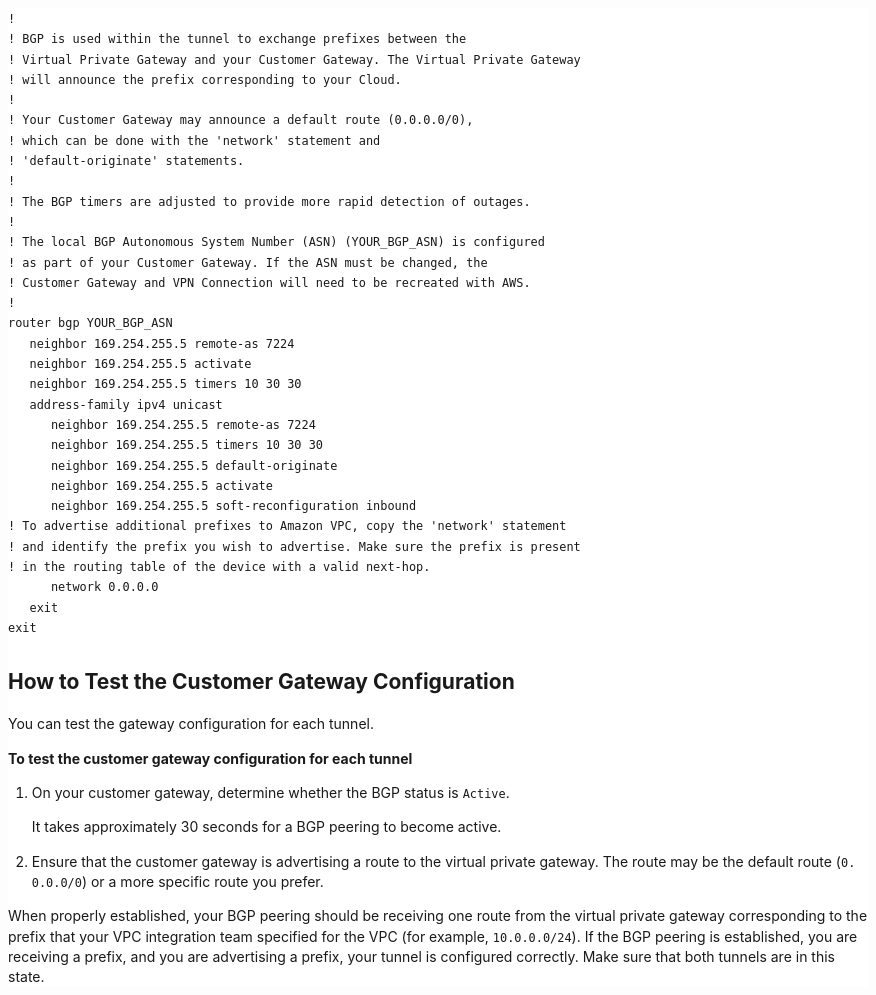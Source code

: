 ```
!                                                                                     
! BGP is used within the tunnel to exchange prefixes between the
! Virtual Private Gateway and your Customer Gateway. The Virtual Private Gateway    
! will announce the prefix corresponding to your Cloud.
!            
! Your Customer Gateway may announce a default route (0.0.0.0/0), 
! which can be done with the 'network' statement and 
! 'default-originate' statements.                                         
!
! The BGP timers are adjusted to provide more rapid detection of outages.
!
! The local BGP Autonomous System Number (ASN) (YOUR_BGP_ASN) is configured
! as part of your Customer Gateway. If the ASN must be changed, the 
! Customer Gateway and VPN Connection will need to be recreated with AWS.
!    
router bgp YOUR_BGP_ASN
   neighbor 169.254.255.5 remote-as 7224
   neighbor 169.254.255.5 activate
   neighbor 169.254.255.5 timers 10 30 30
   address-family ipv4 unicast 
      neighbor 169.254.255.5 remote-as 7224
      neighbor 169.254.255.5 timers 10 30 30
      neighbor 169.254.255.5 default-originate
      neighbor 169.254.255.5 activate
      neighbor 169.254.255.5 soft-reconfiguration inbound
! To advertise additional prefixes to Amazon VPC, copy the 'network' statement
! and identify the prefix you wish to advertise. Make sure the prefix is present
! in the routing table of the device with a valid next-hop.
      network 0.0.0.0
   exit
exit
```

## How to Test the Customer Gateway Configuration<a name="TestCustomerGateway1"></a>

You can test the gateway configuration for each tunnel\.

**To test the customer gateway configuration for each tunnel**

1. On your customer gateway, determine whether the BGP status is `Active`\.

   It takes approximately 30 seconds for a BGP peering to become active\.

1. Ensure that the customer gateway is advertising a route to the virtual private gateway\. The route may be the default route \(`0.0.0.0/0`\) or a more specific route you prefer\.

When properly established, your BGP peering should be receiving one route from the virtual private gateway corresponding to the prefix that your VPC integration team specified for the VPC \(for example, `10.0.0.0/24`\)\. If the BGP peering is established, you are receiving a prefix, and you are advertising a prefix, your tunnel is configured correctly\. Make sure that both tunnels are in this state\.
